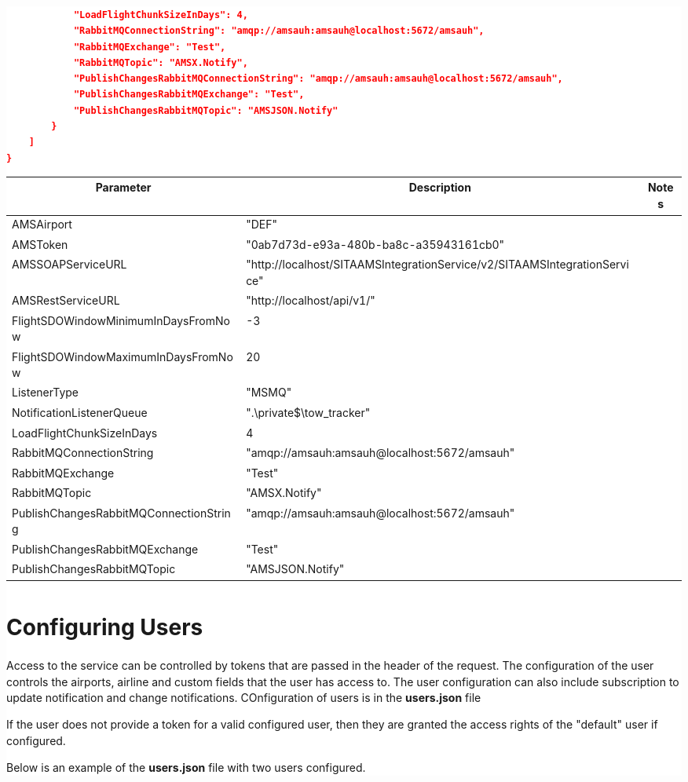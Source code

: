 ~~~json
            "LoadFlightChunkSizeInDays": 4,
            "RabbitMQConnectionString": "amqp://amsauh:amsauh@localhost:5672/amsauh",
            "RabbitMQExchange": "Test",
            "RabbitMQTopic": "AMSX.Notify",
            "PublishChangesRabbitMQConnectionString": "amqp://amsauh:amsauh@localhost:5672/amsauh",
            "PublishChangesRabbitMQExchange": "Test",
            "PublishChangesRabbitMQTopic": "AMSJSON.Notify"
        }
    ]
}
~~~

|Parameter|Description|Notes|
|----|----------|----|
|AMSAirport| "DEF"||
|AMSToken| "0ab7d73d-e93a-480b-ba8c-a35943161cb0"||
|AMSSOAPServiceURL| "http://localhost/SITAAMSIntegrationService/v2/SITAAMSIntegrationService"||
|AMSRestServiceURL| "http://localhost/api/v1/"||
|FlightSDOWindowMinimumInDaysFromNow| -3||
|FlightSDOWindowMaximumInDaysFromNow| 20||
|ListenerType|"MSMQ"||
|NotificationListenerQueue| ".\\private$\\tow_tracker"||
|LoadFlightChunkSizeInDays| 4||
|RabbitMQConnectionString| "amqp://amsauh:amsauh@localhost:5672/amsauh"||
|RabbitMQExchange| "Test"||
|RabbitMQTopic| "AMSX.Notify"||
|PublishChangesRabbitMQConnectionString| "amqp://amsauh:amsauh@localhost:5672/amsauh"||
|PublishChangesRabbitMQExchange| "Test"||
|PublishChangesRabbitMQTopic| "AMSJSON.Notify"||

# Configuring Users

Access to the service can be controlled by tokens that are passed in the header of the request. The configuration of the user controls the airports, airline and custom fields that the user has access to. The user configuration can also include subscription to update notification and change notifications. COnfiguration of users is in the **users.json** file

If the user does not provide a token for a valid configured user, then they are granted the access rights of the "default" user if configured. 

Below is an example of the **users.json** file with two users configured. 
